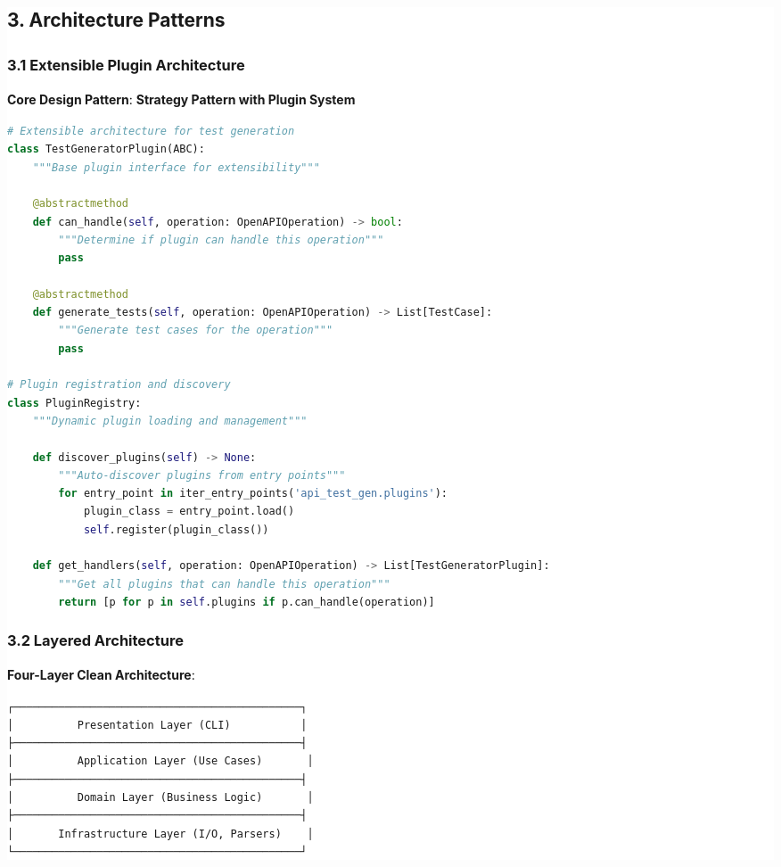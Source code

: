
## 3. Architecture Patterns

### 3.1 Extensible Plugin Architecture

**Core Design Pattern**: **Strategy Pattern with Plugin System**

```python
# Extensible architecture for test generation
class TestGeneratorPlugin(ABC):
    """Base plugin interface for extensibility"""
    
    @abstractmethod
    def can_handle(self, operation: OpenAPIOperation) -> bool:
        """Determine if plugin can handle this operation"""
        pass
    
    @abstractmethod
    def generate_tests(self, operation: OpenAPIOperation) -> List[TestCase]:
        """Generate test cases for the operation"""
        pass

# Plugin registration and discovery
class PluginRegistry:
    """Dynamic plugin loading and management"""
    
    def discover_plugins(self) -> None:
        """Auto-discover plugins from entry points"""
        for entry_point in iter_entry_points('api_test_gen.plugins'):
            plugin_class = entry_point.load()
            self.register(plugin_class())
    
    def get_handlers(self, operation: OpenAPIOperation) -> List[TestGeneratorPlugin]:
        """Get all plugins that can handle this operation"""
        return [p for p in self.plugins if p.can_handle(operation)]
```

### 3.2 Layered Architecture

**Four-Layer Clean Architecture**:

```
┌─────────────────────────────────────────────┐
│          Presentation Layer (CLI)           │
├─────────────────────────────────────────────┤
│          Application Layer (Use Cases)       │
├─────────────────────────────────────────────┤
│          Domain Layer (Business Logic)       │
├─────────────────────────────────────────────┤
│       Infrastructure Layer (I/O, Parsers)    │
└─────────────────────────────────────────────┘
```
